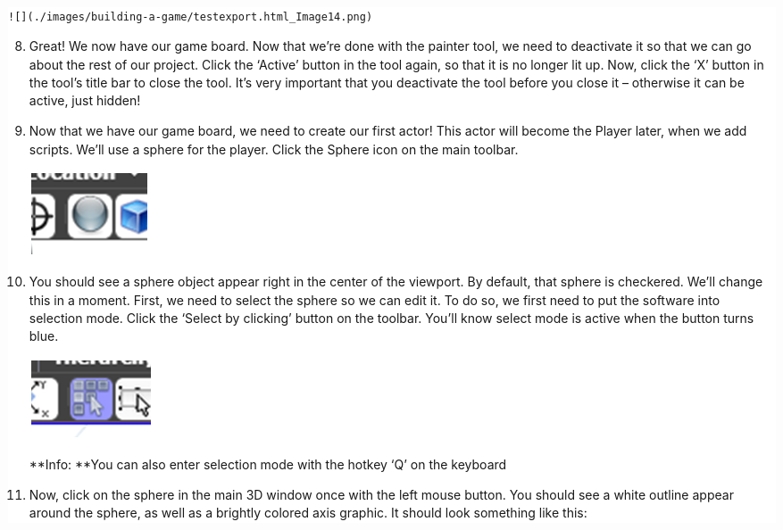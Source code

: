 	![](./images/building-a-game/testexport.html_Image14.png)

8.	Great! We now have our game board. Now that we’re done with the painter tool, we need to deactivate it so that we can go about the rest of our project. Click the ‘Active’ button in the tool again, so that it is no longer lit up. Now, click the ‘X’ button in the tool’s title bar to close the tool. It’s very important that you deactivate the tool before you close it – otherwise it can be active, just hidden!

9.	Now that we have our game board, we need to create our first actor! This actor will become the Player later, when we add scripts. We’ll use a sphere for the player. Click the Sphere icon on the main toolbar.


	![](./images/building-a-game/testexport.html_Image15.png)

10.	You should see a sphere object appear right in the center of the viewport. By default, that sphere is checkered. We’ll change this in a moment. First, we need to select the sphere so we can edit it. To do so, we first need to put the software into selection mode. Click the ‘Select by clicking’ button on the toolbar. You’ll know select mode is active when the button turns blue.


	![](./images/building-a-game/testexport.html_Image16.png)

	**Info: **You can also enter selection mode with the hotkey ‘Q’ on the keyboard 

11.	Now, click on the sphere in the main 3D window once with the left mouse button. You should see a white outline appear around the sphere, as well as a brightly colored axis graphic. It should look something like this:
